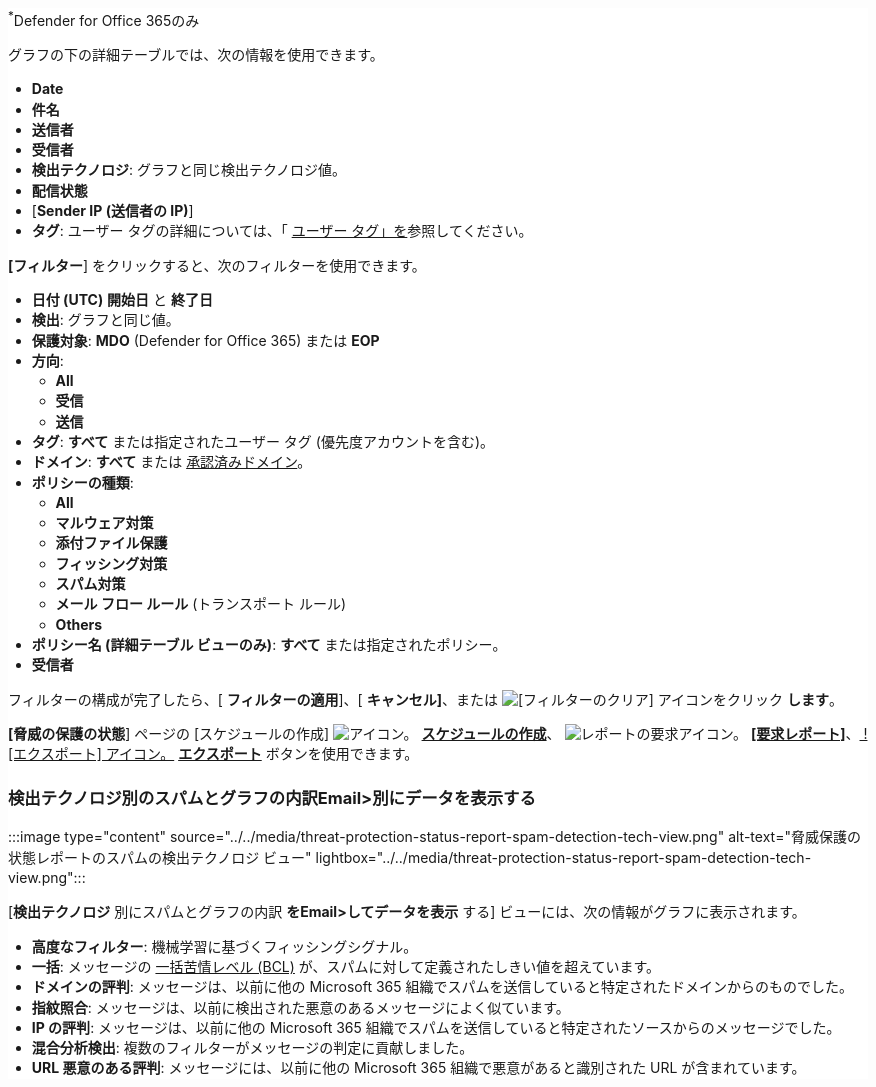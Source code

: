 <sup>\*</sup>Defender for Office 365のみ

グラフの下の詳細テーブルでは、次の情報を使用できます。

- **Date**
- **件名**
- **送信者**
- **受信者**
- **検出テクノロジ**: グラフと同じ検出テクノロジ値。
- **配信状態**
- [**Sender IP (送信者の IP)**]
- **タグ**: ユーザー タグの詳細については、「 [ユーザー タグ」を](user-tags.md)参照してください。

**[フィルター**] をクリックすると、次のフィルターを使用できます。

- **日付 (UTC)** **開始日** と **終了日**
- **検出**: グラフと同じ値。
- **保護対象**: **MDO** (Defender for Office 365) または **EOP**
- **方向**:
  - **All**
  - **受信**
  - **送信**
- **タグ**: **すべて** または指定されたユーザー タグ (優先度アカウントを含む)。
- **ドメイン**: **すべて** または [承認済みドメイン](/exchange/mail-flow-best-practices/manage-accepted-domains/manage-accepted-domains)。
- **ポリシーの種類**:
  - **All**
  - **マルウェア対策**
  - **添付ファイル保護**
  - **フィッシング対策**
  - **スパム対策**
  - **メール フロー ルール** (トランスポート ルール)
  - **Others**
- **ポリシー名 (詳細テーブル ビューのみ)**: **すべて** または指定されたポリシー。
- **受信者**

フィルターの構成が完了したら、[ **フィルターの適用**]、[ **キャンセル]**、または ![[フィルターのクリア] アイコン](../../media/m365-cc-sc-clear-filters-icon.png)をクリック **します**。

**[脅威の保護の状態**] ページの [スケジュールの作成] ![アイコン。](../../media/m365-cc-sc-create-icon.png) **[スケジュールの作成](#schedule-report)**、 ![レポートの要求アイコン。](../../media/m365-cc-sc-download-icon.png) **[[要求レポート]](#request-report)**、[ ![エクスポート] アイコン。](../../media/m365-cc-sc-download-icon.png) **[エクスポート](#export-report)** ボタンを使用できます。

### <a name="view-data-by-email--spam-and-chart-breakdown-by-detection-technology"></a>検出テクノロジ別のスパムとグラフの内訳Email\>別にデータを表示する

:::image type="content" source="../../media/threat-protection-status-report-spam-detection-tech-view.png" alt-text="脅威保護の状態レポートのスパムの検出テクノロジ ビュー" lightbox="../../media/threat-protection-status-report-spam-detection-tech-view.png":::

[**検出テクノロジ** 別にスパムとグラフの内訳 **をEmail\>してデータを表示** する] ビューには、次の情報がグラフに表示されます。

- **高度なフィルター**: 機械学習に基づくフィッシングシグナル。
- **一括**: メッセージの [一括苦情レベル (BCL)](bulk-complaint-level-values.md) が、スパムに対して定義されたしきい値を超えています。
- **ドメインの評判**: メッセージは、以前に他の Microsoft 365 組織でスパムを送信していると特定されたドメインからのものでした。
- **指紋照合**: メッセージは、以前に検出された悪意のあるメッセージによく似ています。
- **IP の評判**: メッセージは、以前に他の Microsoft 365 組織でスパムを送信していると特定されたソースからのメッセージでした。
- **混合分析検出**: 複数のフィルターがメッセージの判定に貢献しました。
- **URL 悪意のある評判**: メッセージには、以前に他の Microsoft 365 組織で悪意があると識別された URL が含まれています。
